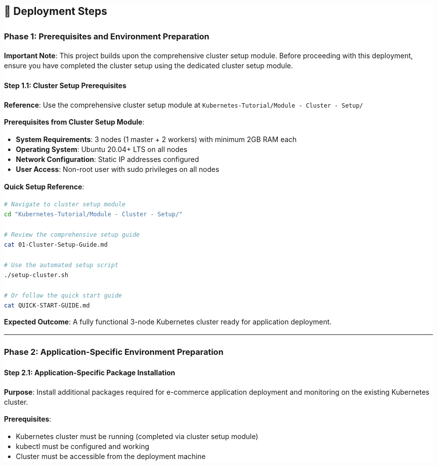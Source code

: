 
## 🚀 **Deployment Steps**

### **Phase 1: Prerequisites and Environment Preparation**

**Important Note**: This project builds upon the comprehensive cluster setup module. Before proceeding with this deployment, ensure you have completed the cluster setup using the dedicated cluster setup module.

#### **Step 1.1: Cluster Setup Prerequisites**

**Reference**: Use the comprehensive cluster setup module at `Kubernetes-Tutorial/Module - Cluster - Setup/`

**Prerequisites from Cluster Setup Module**:
- **System Requirements**: 3 nodes (1 master + 2 workers) with minimum 2GB RAM each
- **Operating System**: Ubuntu 20.04+ LTS on all nodes
- **Network Configuration**: Static IP addresses configured
- **User Access**: Non-root user with sudo privileges on all nodes

**Quick Setup Reference**:
```bash
# Navigate to cluster setup module
cd "Kubernetes-Tutorial/Module - Cluster - Setup/"

# Review the comprehensive setup guide
cat 01-Cluster-Setup-Guide.md

# Use the automated setup script
./setup-cluster.sh

# Or follow the quick start guide
cat QUICK-START-GUIDE.md
```

**Expected Outcome**: A fully functional 3-node Kubernetes cluster ready for application deployment.

---

### **Phase 2: Application-Specific Environment Preparation**

#### **Step 2.1: Application-Specific Package Installation**

**Purpose**: Install additional packages required for e-commerce application deployment and monitoring on the existing Kubernetes cluster.

**Prerequisites**: 
- Kubernetes cluster must be running (completed via cluster setup module)
- kubectl must be configured and working
- Cluster must be accessible from the deployment machine
